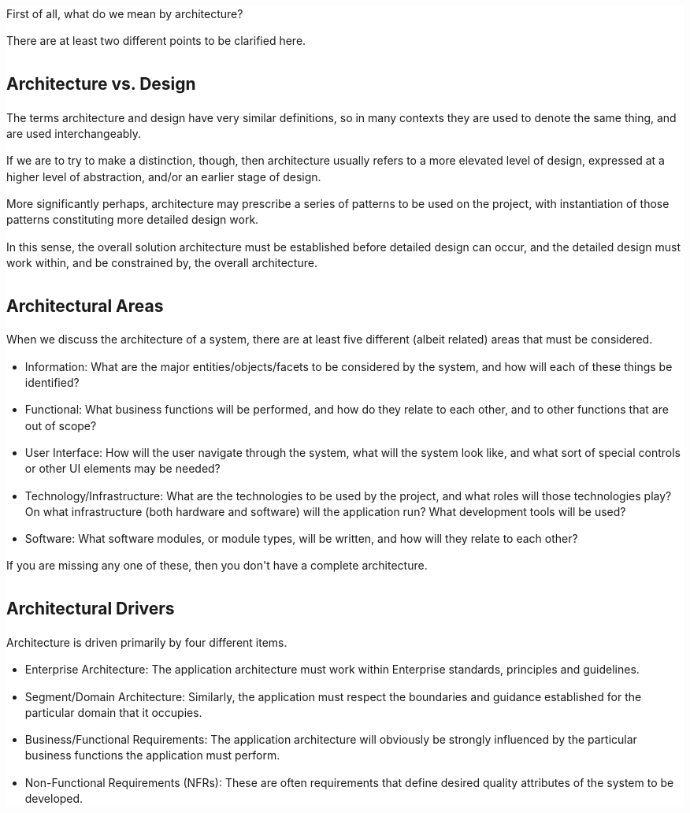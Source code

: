 </ul>

</div>


First of all, what do we mean by architecture?

There are at least two different points to be clarified here.


<h2 id="architecture-vs-design">Architecture vs. Design</h2>

The terms architecture and design have very similar definitions, so in many contexts they are used to denote the same thing, and are used interchangeably.

If we are to try to make a distinction, though, then architecture usually refers to a more elevated level of design, expressed at a higher level of abstraction, and/or an earlier stage of design.

More significantly perhaps, architecture may prescribe a series of patterns to be used on the project, with instantiation of those patterns constituting more detailed design work.

In this sense, the overall solution architecture must be established before detailed design can occur, and the detailed design must work within, and be constrained by, the overall architecture.


<h2 id="architectural-areas">Architectural Areas</h2>

When we discuss the architecture of a system, there are at least five different (albeit related) areas that must be considered.

* Information: What are the major entities/objects/facets to be considered by the system, and how will each of these things be identified?

* Functional: What business functions will be performed, and how do they relate to each other, and to other functions that are out of scope?

* User Interface: How will the user navigate through the system, what will the system look like, and what sort of special controls or other UI elements may be needed?

* Technology/Infrastructure: What are the technologies to be used by the project, and what roles will those technologies play? On what infrastructure (both hardware and software) will the application run? What development tools will be used?

* Software: What software modules, or module types, will be written, and how will they relate to each other?

If you are missing any one of these, then you don't have a complete architecture.


<h2 id="architectural-drivers">Architectural Drivers</h2>

Architecture is driven primarily by four different items.

* Enterprise Architecture: The application architecture must work within Enterprise standards, principles and guidelines.

* Segment/Domain Architecture: Similarly, the application must respect the boundaries and guidance established for the particular domain that it occupies.

* Business/Functional Requirements: The application architecture will obviously be strongly influenced by the particular business functions the application must perform.

* Non-Functional Requirements (NFRs): These are often requirements that define desired quality attributes of the system to be developed.
